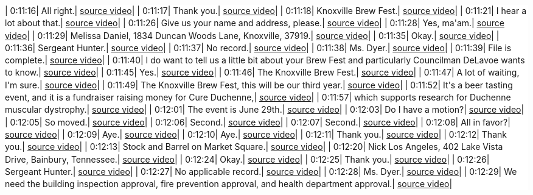 | 0:11:16| All right.| [source video](https://archive.org/details/BeerBrd130528?start=676)|
| 0:11:17| Thank you.| [source video](https://archive.org/details/BeerBrd130528?start=677)|
| 0:11:18| Knoxville Brew Fest.| [source video](https://archive.org/details/BeerBrd130528?start=678)|
| 0:11:21| I hear a lot about that.| [source video](https://archive.org/details/BeerBrd130528?start=681)|
| 0:11:26| Give us your name and address, please.| [source video](https://archive.org/details/BeerBrd130528?start=686)|
| 0:11:28| Yes, ma'am.| [source video](https://archive.org/details/BeerBrd130528?start=688)|
| 0:11:29| Melissa Daniel, 1834 Duncan Woods Lane, Knoxville, 37919.| [source video](https://archive.org/details/BeerBrd130528?start=689)|
| 0:11:35| Okay.| [source video](https://archive.org/details/BeerBrd130528?start=695)|
| 0:11:36| Sergeant Hunter.| [source video](https://archive.org/details/BeerBrd130528?start=696)|
| 0:11:37| No record.| [source video](https://archive.org/details/BeerBrd130528?start=697)|
| 0:11:38| Ms. Dyer.| [source video](https://archive.org/details/BeerBrd130528?start=698)|
| 0:11:39| File is complete.| [source video](https://archive.org/details/BeerBrd130528?start=699)|
| 0:11:40| I do want to tell us a little bit about your Brew Fest and particularly Councilman DeLavoe wants to know.| [source video](https://archive.org/details/BeerBrd130528?start=700)|
| 0:11:45| Yes.| [source video](https://archive.org/details/BeerBrd130528?start=705)|
| 0:11:46| The Knoxville Brew Fest.| [source video](https://archive.org/details/BeerBrd130528?start=706)|
| 0:11:47| A lot of waiting, I'm sure.| [source video](https://archive.org/details/BeerBrd130528?start=707)|
| 0:11:49| The Knoxville Brew Fest, this will be our third year.| [source video](https://archive.org/details/BeerBrd130528?start=709)|
| 0:11:52| It's a beer tasting event, and it is a fundraiser raising money for Cure Duchenne,| [source video](https://archive.org/details/BeerBrd130528?start=712)|
| 0:11:57| which supports research for Duchenne muscular dystrophy.| [source video](https://archive.org/details/BeerBrd130528?start=717)|
| 0:12:01| The event is June 29th.| [source video](https://archive.org/details/BeerBrd130528?start=721)|
| 0:12:03| Do I have a motion?| [source video](https://archive.org/details/BeerBrd130528?start=723)|
| 0:12:05| So moved.| [source video](https://archive.org/details/BeerBrd130528?start=725)|
| 0:12:06| Second.| [source video](https://archive.org/details/BeerBrd130528?start=726)|
| 0:12:07| Second.| [source video](https://archive.org/details/BeerBrd130528?start=727)|
| 0:12:08| All in favor?| [source video](https://archive.org/details/BeerBrd130528?start=728)|
| 0:12:09| Aye.| [source video](https://archive.org/details/BeerBrd130528?start=729)|
| 0:12:10| Aye.| [source video](https://archive.org/details/BeerBrd130528?start=730)|
| 0:12:11| Thank you.| [source video](https://archive.org/details/BeerBrd130528?start=731)|
| 0:12:12| Thank you.| [source video](https://archive.org/details/BeerBrd130528?start=732)|
| 0:12:13| Stock and Barrel on Market Square.| [source video](https://archive.org/details/BeerBrd130528?start=733)|
| 0:12:20| Nick Los Angeles, 402 Lake Vista Drive, Bainbury, Tennessee.| [source video](https://archive.org/details/BeerBrd130528?start=740)|
| 0:12:24| Okay.| [source video](https://archive.org/details/BeerBrd130528?start=744)|
| 0:12:25| Thank you.| [source video](https://archive.org/details/BeerBrd130528?start=745)|
| 0:12:26| Sergeant Hunter.| [source video](https://archive.org/details/BeerBrd130528?start=746)|
| 0:12:27| No applicable record.| [source video](https://archive.org/details/BeerBrd130528?start=747)|
| 0:12:28| Ms. Dyer.| [source video](https://archive.org/details/BeerBrd130528?start=748)|
| 0:12:29| We need the building inspection approval, fire prevention approval, and health department approval.| [source video](https://archive.org/details/BeerBrd130528?start=749)|
